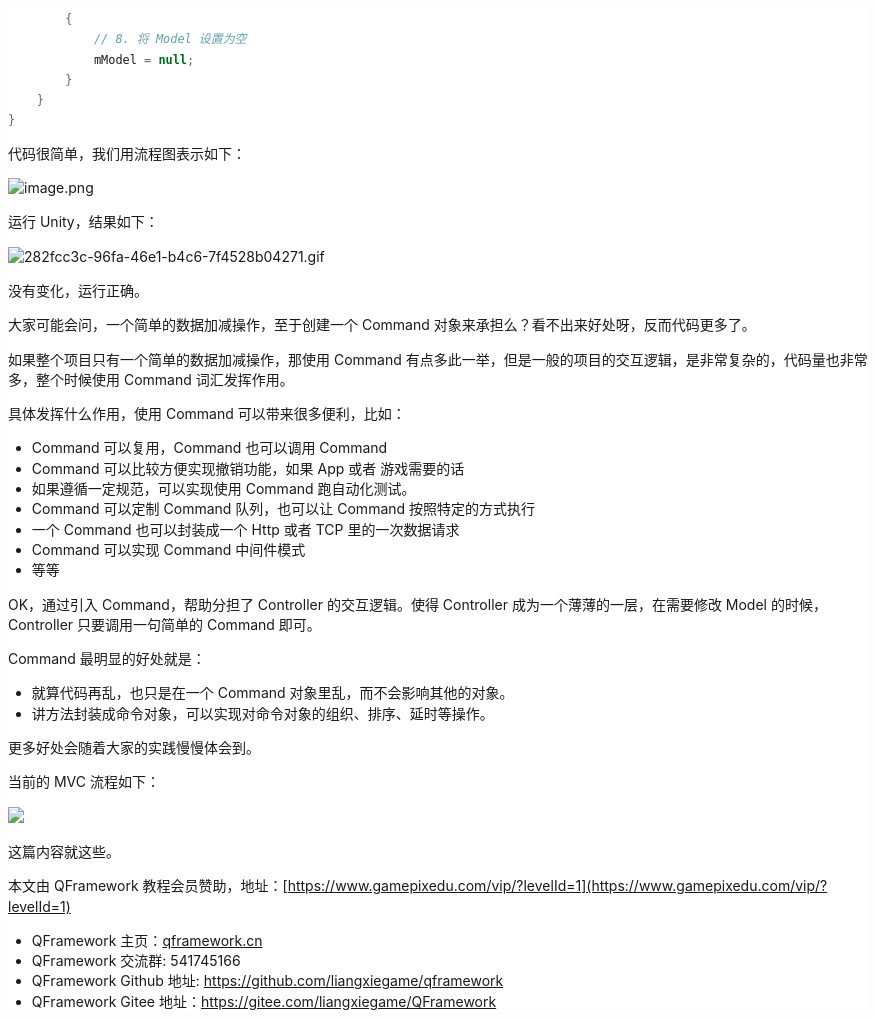 ```csharp
        {
            // 8. 将 Model 设置为空
            mModel = null;
        }
    }
}
```

代码很简单，我们用流程图表示如下：

![image.png](https://file.liangxiegame.com/6544f785-0389-46bc-813d-b9c77abdd336.png)

运行 Unity，结果如下：

![282fcc3c-96fa-46e1-b4c6-7f4528b04271.gif](https://file.liangxiegame.com/1b934e4f-8f72-44c2-800a-a97f1e707950.gif)


没有变化，运行正确。

大家可能会问，一个简单的数据加减操作，至于创建一个 Command 对象来承担么？看不出来好处呀，反而代码更多了。

如果整个项目只有一个简单的数据加减操作，那使用 Command 有点多此一举，但是一般的项目的交互逻辑，是非常复杂的，代码量也非常多，整个时候使用 Command 词汇发挥作用。

具体发挥什么作用，使用 Command 可以带来很多便利，比如：
* Command 可以复用，Command 也可以调用 Command
* Command 可以比较方便实现撤销功能，如果 App 或者 游戏需要的话
* 如果遵循一定规范，可以实现使用 Command 跑自动化测试。
* Command 可以定制 Command 队列，也可以让 Command 按照特定的方式执行
* 一个 Command 也可以封装成一个 Http 或者 TCP 里的一次数据请求
* Command 可以实现 Command 中间件模式
* 等等

OK，通过引入 Command，帮助分担了 Controller 的交互逻辑。使得 Controller 成为一个薄薄的一层，在需要修改 Model 的时候，Controller 只要调用一句简单的 Command 即可。

Command 最明显的好处就是：
* 就算代码再乱，也只是在一个 Command 对象里乱，而不会影响其他的对象。
* 讲方法封装成命令对象，可以实现对命令对象的组织、排序、延时等操作。

更多好处会随着大家的实践慢慢体会到。

当前的 MVC 流程如下：

![](https://file.liangxiegame.com/5ddfe754-110f-4417-8e29-d890e36d4a7a.png)

这篇内容就这些。

本文由 QFramework 教程会员赞助，地址：[https://www.gamepixedu.com/vip/?levelId=1](https://www.gamepixedu.com/vip/?levelId=1)

* QFramework 主页：[qframework.cn](https://qframework.cn)
* QFramework 交流群: 541745166
* QFramework Github 地址: <https://github.com/liangxiegame/qframework>
* QFramework Gitee 地址：<https://gitee.com/liangxiegame/QFramework>

